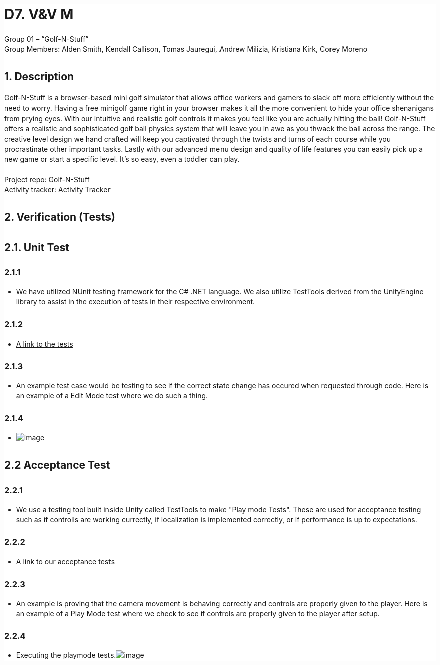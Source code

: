 # D7. V&V M

Group 01 – “Golf-N-Stuff”\
Group Members: Alden Smith, Kendall Callison, Tomas Jauregui, Andrew Milizia, 
Kristiana Kirk, Corey Moreno

## 1. Description
Golf-N-Stuff is a browser-based mini golf simulator that allows office workers and gamers to slack off more efficiently without the need to worry. Having a free minigolf game right in your browser makes it all the more convenient to hide your office shenanigans from prying eyes. With our intuitive and realistic golf controls it makes you feel like you are actually hitting the ball! Golf-N-Stuff offers a realistic and sophisticated golf ball physics system that will leave you in awe as you thwack the ball across the range. The creative level design we hand crafted will keep you captivated through the twists and turns of each course while you procrastinate other important tasks. Lastly with our advanced menu design and quality of life features you can easily pick up a new game or start a specific level. It’s so easy, even a toddler can play.\
\
Project repo: [Golf-N-Stuff](https://github.com/Major-Lag98/Golf-N-Stuff) \
Activity tracker: [Activity Tracker](https://docs.google.com/spreadsheets/d/1M-PDM2CbciqlwUuVesri6JO3uoLaDBUZoQeGvvvWWRk/edit?usp=sharing)

## 2. Verification (Tests)
## 2.1. Unit Test
### 2.1.1
  + We have utilized NUnit testing framework for the C# .NET language. We also utilize TestTools derived from the UnityEngine library to assist in the execution of tests in their respective environment.
### 2.1.2
  + [A link to the tests](https://github.com/Major-Lag98/Golf-N-Stuff/tree/main/Assets/Tests)
### 2.1.3 
  + An example test case would be testing to see if the correct state change has occured when requested through code. [Here](https://github.com/Major-Lag98/Golf-N-Stuff/blob/main/Assets/Tests/EditMode/TestStateChange.cs) is an example of a Edit Mode test where we do such a thing.
### 2.1.4
  + ![image](https://user-images.githubusercontent.com/32140838/235332278-2306c8d8-6a29-4c9e-b10e-0adbc95d93e0.png)
## 2.2 Acceptance Test
### 2.2.1
 + We use a testing tool built inside Unity called TestTools to make "Play mode Tests". These are used for acceptance testing such as if controlls are working currectly, if localization is implemented correctly, or if performance is up to expectations.
### 2.2.2
  + [A link to our acceptance tests](https://github.com/Major-Lag98/Golf-N-Stuff/tree/main/Assets/Tests/PlayMode) 
### 2.2.3
  + An example is proving that the camera movement is behaving correctly and controls are properly given to the player. [Here](https://github.com/Major-Lag98/Golf-N-Stuff/blob/main/Assets/Tests/PlayMode/TestCameraPutter.cs) is an example of a Play Mode test where we check to see if controls are properly given to the player after setup.
### 2.2.4
  + Executing the playmode tests.![image](https://user-images.githubusercontent.com/32140838/235836353-d9ab80c5-09b6-44bd-9707-559a947db2df.png)
